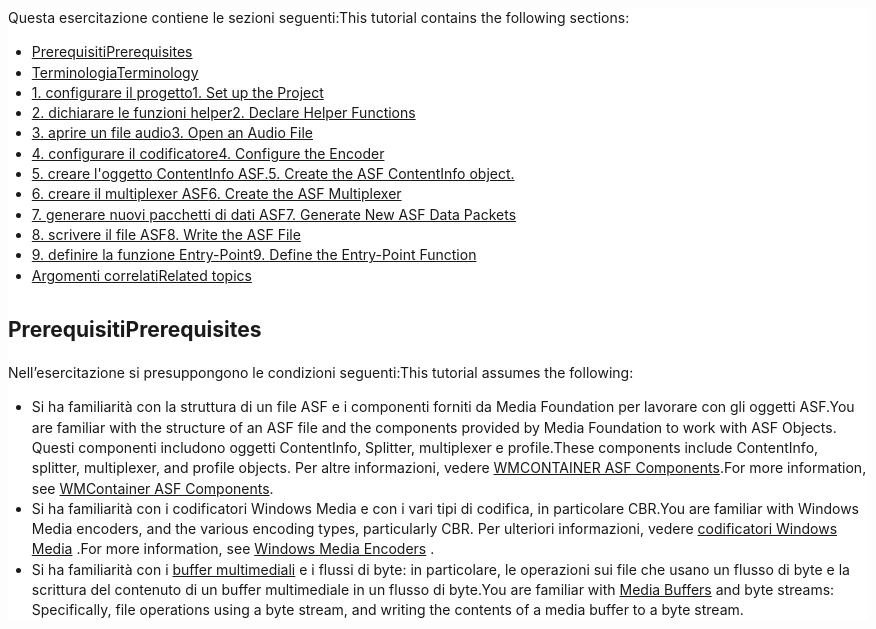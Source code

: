 
<span data-ttu-id="8071c-114">Questa esercitazione contiene le sezioni seguenti:</span><span class="sxs-lookup"><span data-stu-id="8071c-114">This tutorial contains the following sections:</span></span>

-   [<span data-ttu-id="8071c-115">Prerequisiti</span><span class="sxs-lookup"><span data-stu-id="8071c-115">Prerequisites</span></span>](#prerequisites)
-   [<span data-ttu-id="8071c-116">Terminologia</span><span class="sxs-lookup"><span data-stu-id="8071c-116">Terminology</span></span>](#terminology)
-   [<span data-ttu-id="8071c-117">1. configurare il progetto</span><span class="sxs-lookup"><span data-stu-id="8071c-117">1. Set up the Project</span></span>](#1-set-up-the-project)
-   [<span data-ttu-id="8071c-118">2. dichiarare le funzioni helper</span><span class="sxs-lookup"><span data-stu-id="8071c-118">2. Declare Helper Functions</span></span>](#2-declare-helper-functions)
-   [<span data-ttu-id="8071c-119">3. aprire un file audio</span><span class="sxs-lookup"><span data-stu-id="8071c-119">3. Open an Audio File</span></span>](#3-open-an-audio-file)
-   [<span data-ttu-id="8071c-120">4. configurare il codificatore</span><span class="sxs-lookup"><span data-stu-id="8071c-120">4. Configure the Encoder</span></span>](#4-configure-the-encoder)
-   [<span data-ttu-id="8071c-121">5. creare l'oggetto ContentInfo ASF.</span><span class="sxs-lookup"><span data-stu-id="8071c-121">5. Create the ASF ContentInfo object.</span></span>](#5-create-the-asf-contentinfo-object)
-   [<span data-ttu-id="8071c-122">6. creare il multiplexer ASF</span><span class="sxs-lookup"><span data-stu-id="8071c-122">6. Create the ASF Multiplexer</span></span>](#6-create-the-asf-multiplexer)
-   [<span data-ttu-id="8071c-123">7. generare nuovi pacchetti di dati ASF</span><span class="sxs-lookup"><span data-stu-id="8071c-123">7. Generate New ASF Data Packets</span></span>](#7-generate-new-asf-data-packets)
-   [<span data-ttu-id="8071c-124">8. scrivere il file ASF</span><span class="sxs-lookup"><span data-stu-id="8071c-124">8. Write the ASF File</span></span>](#8-write-the-asf-file)
-   [<span data-ttu-id="8071c-125">9. definire la funzione Entry-Point</span><span class="sxs-lookup"><span data-stu-id="8071c-125">9. Define the Entry-Point Function</span></span>](#9-define-the-entry-point-function)
-   [<span data-ttu-id="8071c-126">Argomenti correlati</span><span class="sxs-lookup"><span data-stu-id="8071c-126">Related topics</span></span>](#related-topics)

## <a name="prerequisites"></a><span data-ttu-id="8071c-127">Prerequisiti</span><span class="sxs-lookup"><span data-stu-id="8071c-127">Prerequisites</span></span>

<span data-ttu-id="8071c-128">Nell’esercitazione si presuppongono le condizioni seguenti:</span><span class="sxs-lookup"><span data-stu-id="8071c-128">This tutorial assumes the following:</span></span>

-   <span data-ttu-id="8071c-129">Si ha familiarità con la struttura di un file ASF e i componenti forniti da Media Foundation per lavorare con gli oggetti ASF.</span><span class="sxs-lookup"><span data-stu-id="8071c-129">You are familiar with the structure of an ASF file and the components provided by Media Foundation to work with ASF Objects.</span></span> <span data-ttu-id="8071c-130">Questi componenti includono oggetti ContentInfo, Splitter, multiplexer e profile.</span><span class="sxs-lookup"><span data-stu-id="8071c-130">These components include ContentInfo, splitter, multiplexer, and profile objects.</span></span> <span data-ttu-id="8071c-131">Per altre informazioni, vedere [WMCONTAINER ASF Components](wmcontainer-asf-components.md).</span><span class="sxs-lookup"><span data-stu-id="8071c-131">For more information, see [WMContainer ASF Components](wmcontainer-asf-components.md).</span></span>
-   <span data-ttu-id="8071c-132">Si ha familiarità con i codificatori Windows Media e con i vari tipi di codifica, in particolare CBR.</span><span class="sxs-lookup"><span data-stu-id="8071c-132">You are familiar with Windows Media encoders, and the various encoding types, particularly CBR.</span></span> <span data-ttu-id="8071c-133">Per ulteriori informazioni, vedere [codificatori Windows Media](windows-media-encoders.md) .</span><span class="sxs-lookup"><span data-stu-id="8071c-133">For more information, see [Windows Media Encoders](windows-media-encoders.md) .</span></span>
-   <span data-ttu-id="8071c-134">Si ha familiarità con i [buffer multimediali](media-buffers.md) e i flussi di byte: in particolare, le operazioni sui file che usano un flusso di byte e la scrittura del contenuto di un buffer multimediale in un flusso di byte.</span><span class="sxs-lookup"><span data-stu-id="8071c-134">You are familiar with [Media Buffers](media-buffers.md) and byte streams: Specifically, file operations using a byte stream, and writing the contents of a media buffer to a byte stream.</span></span>